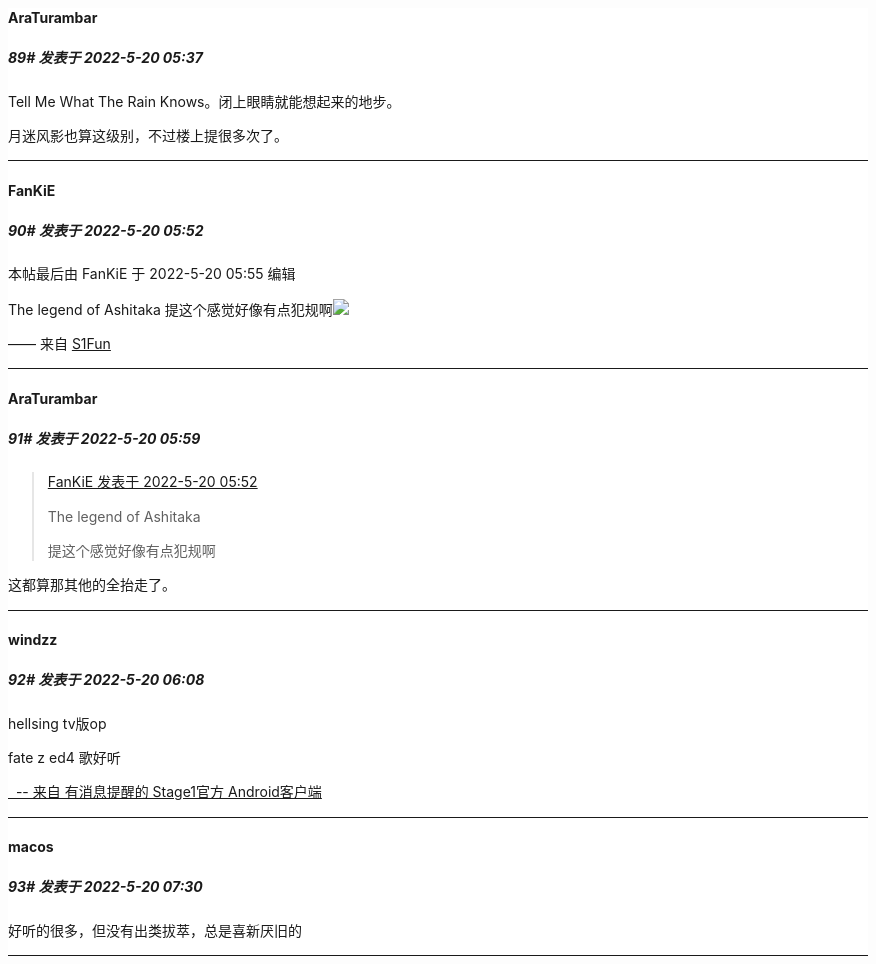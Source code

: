 ####  AraTurambar  
##### 89#       发表于 2022-5-20 05:37

Tell Me What The Rain Knows。闭上眼睛就能想起来的地步。

月迷风影也算这级别，不过楼上提很多次了。

*****

####  FanKiE  
##### 90#       发表于 2022-5-20 05:52

 本帖最后由 FanKiE 于 2022-5-20 05:55 编辑 

The legend of Ashitaka
提这个感觉好像有点犯规啊<img src="https://static.saraba1st.com/image/smiley/face2017/050.png" referrerpolicy="no-referrer">

—— 来自 [S1Fun](https://s1fun.koalcat.com)



*****

####  AraTurambar  
##### 91#       发表于 2022-5-20 05:59

<blockquote><a href="httphttps://bbs.saraba1st.com/2b/forum.php?mod=redirect&amp;goto=findpost&amp;pid=55915389&amp;ptid=2070347" target="_blank">FanKiE 发表于 2022-5-20 05:52</a>

The legend of Ashitaka

提这个感觉好像有点犯规啊</blockquote>
这都算那其他的全抬走了。



*****

####  windzz  
##### 92#       发表于 2022-5-20 06:08

hellsing tv版op

fate z ed4 歌好听

[  -- 来自 有消息提醒的 Stage1官方 Android客户端](https://www.coolapk.com/apk/140634)



*****

####  macos  
##### 93#       发表于 2022-5-20 07:30

好听的很多，但没有出类拔萃，总是喜新厌旧的



*****
